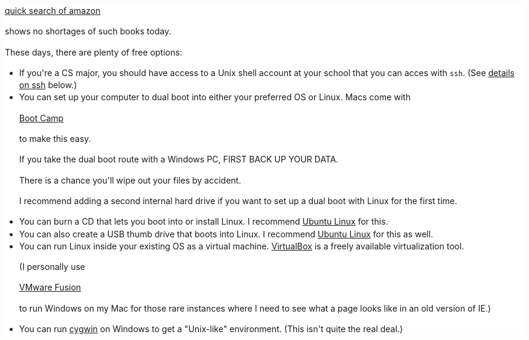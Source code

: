 <a href="http://www.amazon.com/gp/redirect.html?ie=UTF8&location=http%3A%2F%2Fwww.amazon.com%2Fs%3Fie%3DUTF8%26x%3D0%26ref_%3Dnb_sb_noss%26y%3D0%26field-keywords%3Dlinux%26url%3Dsearch-alias%253Dstripbooks&tag=ucmbread-20&linkCode=ur2&camp=1789&creative=390957">quick search of amazon</a><img src="https://www.assoc-amazon.com/e/ir?t=ucmbread-20&l=ur2&o=1" width="1" height="1" border="0" alt="" style="border:none !important; margin:0px !important;" />

shows no shortages of such books today.
</p>


<p>
These days, there are plenty of free options:
</p>

<ul>


<li>
If you're a CS major, you should have access to a Unix shell account at your
school that you can acces with <code>ssh</code>.  (See <a href="#ssh">details on ssh</a> below.)
</li>


<li>
You can set up your computer to dual boot into either your preferred OS or Linux.
Macs come with

<a href="http://www.apple.com/support/bootcamp/">Boot Camp</a>

to make this easy.

If you take the dual boot route with a Windows PC, FIRST BACK UP YOUR DATA.

There is a chance you'll wipe out your files by accident.

I recommend adding a second internal hard drive if you want to set up a dual
boot with Linux for the first time.  </li>



<li>
You can burn a CD that lets you boot into or install Linux.
I recommend <a href="http://www.ubuntu.com/">Ubuntu Linux</a> for this.
</li>


<li>
You can also create a USB thumb drive that boots into Linux.
I recommend <a href="http://www.ubuntu.com/">Ubuntu Linux</a> for this as well.
</li>


<li>
You can run Linux inside your existing OS as a virtual machine.
<a href="http://www.virtualbox.org/">VirtualBox</a> is a freely available virtualization tool.

(I personally use

<a href="http://www.amazon.com/gp/product/B002Q72JB8/ref=as_li_ss_tl?ie=UTF8&tag=ucmbread-20&linkCode=as2&camp=1789&creative=390957&creativeASIN=B002Q72JB8">VMware Fusion</a><img src="http://www.assoc-amazon.com/e/ir?t=&l=as2&o=1&a=B002Q72JB8" width="1" height="1" border="0" alt="" style="border:none !important; margin:0px !important;" />

to run Windows on my Mac for those rare
instances where I need to see what a page looks like in an old version of IE.)
</li>

<li> You can run <a href="http://www.cygwin.com/">cygwin</a> on Windows to get
a "Unix-like" environment.  (This isn't quite the real deal.)</li>
